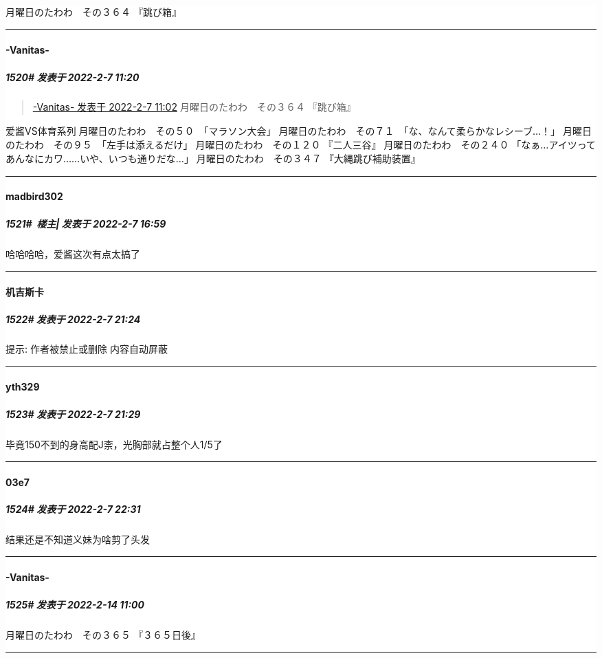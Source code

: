 月曜日のたわわ　その３６４ 『跳び箱』

*****

####  -Vanitas-  
##### 1520#       发表于 2022-2-7 11:20

<blockquote><a href="httphttps://bbs.saraba1st.com/2b/forum.php?mod=redirect&amp;goto=findpost&amp;pid=54576249&amp;ptid=1957309" target="_blank">-Vanitas- 发表于 2022-2-7 11:02</a>
 月曜日のたわわ　その３６４ 『跳び箱』</blockquote>
爱酱VS体育系列
月曜日のたわわ　その５０　「マラソン大会」
月曜日のたわわ　その７１　「な、なんて柔らかなレシーブ…！」
月曜日のたわわ　その９５　「左手は添えるだけ」
月曜日のたわわ　その１２０ 『二人三谷』
月曜日のたわわ　その２４０ 「なぁ…アイツってあんなにカワ……いや、いつも通りだな…」
月曜日のたわわ　その３４７ 『大縄跳び補助装置』

*****

####  madbird302  
##### 1521#         楼主| 发表于 2022-2-7 16:59

哈哈哈哈，爱酱这次有点太搞了

*****

####  机吉斯卡  
##### 1522#       发表于 2022-2-7 21:24

提示: 作者被禁止或删除 内容自动屏蔽

*****

####  yth329  
##### 1523#       发表于 2022-2-7 21:29

毕竟150不到的身高配J柰，光胸部就占整个人1/5了

*****

####  03e7  
##### 1524#       发表于 2022-2-7 22:31

结果还是不知道义妹为啥剪了头发

*****

####  -Vanitas-  
##### 1525#       发表于 2022-2-14 11:00

月曜日のたわわ　その３６５ 『３６５日後』

*****
